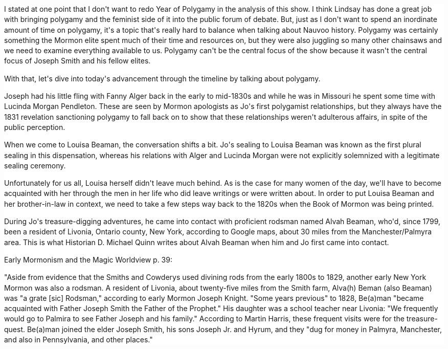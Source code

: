 I stated at one point that I don't want to redo Year of Polygamy in the
analysis of this show. I think Lindsay has done a great job with
bringing polygamy and the feminist side of it into the public forum of
debate. But, just as I don't want to spend an inordinate amount of time
on polygamy, it's a topic that's really hard to balance when talking
about Nauvoo history. Polygamy was certainly something the Mormon elite
spent much of their time and resources on, but they were also juggling
so many other chainsaws and we need to examine everything available to
us. Polygamy can't be the central focus of the show because it wasn't
the central focus of Joseph Smith and his fellow elites.

With that, let's dive into today's advancement through the timeline by
talking about polygamy.

Joseph had his little fling with Fanny Alger back in the early to
mid-1830s and while he was in Missouri he spent some time with Lucinda
Morgan Pendleton. These are seen by Mormon apologists as Jo's first
polygamist relationships, but they always have the 1831 revelation
sanctioning polygamy to fall back on to show that these relationships
weren't adulterous affairs, in spite of the public perception.

When we come to Louisa Beaman, the conversation shifts a bit. Jo's
sealing to Louisa Beaman was known as the first plural sealing in this
dispensation, whereas his relations with Alger and Lucinda Morgan were
not explicitly solemnized with a legitimate sealing ceremony.

Unfortunately for us all, Louisa herself didn't leave much behind. As is
the case for many women of the day, we'll have to become acquainted with
her through the men in her life who did leave writings or were written
about. In order to put Louisa Beaman and her brother-in-law in context,
we need to take a few steps way back to the 1820s when the Book of
Mormon was being printed.

During Jo's treasure-digging adventures, he came into contact with
proficient rodsman named Alvah Beaman, who'd, since 1799, been a
resident of Livonia, Ontario county, New York, according to Google maps,
about 30 miles from the Manchester/Palmyra area. This is what Historian
D. Michael Quinn writes about Alvah Beaman when him and Jo first came
into contact.

Early Mormonism and the Magic Worldview p. 39:

"Aside from evidence that the Smiths and Cowderys used divining rods
from the early 1800s to 1829, another early New York Mormon was also a
rodsman. A resident of Livonia, about twenty-five miles from the Smith
farm, Alva(h) Beman (also Beaman) was "a grate \[sic\] Rodsman,"
according to early Mormon Joseph Knight. "Some years previous" to 1828,
Be(a)man "became acquainted with Father Joseph Smith the Father of the
Prophet." His daughter was a school teacher near Livonia: "We frequently
would go to Palmira to see Father Joseph and his family." According to
Martin Harris, these frequent visits were for the treasure-quest.
Be(a)man joined the elder Joseph Smith, his sons Joseph Jr. and Hyrum,
and they "dug for money in Palmyra, Manchester, and also in
Pennsylvania, and other places."
